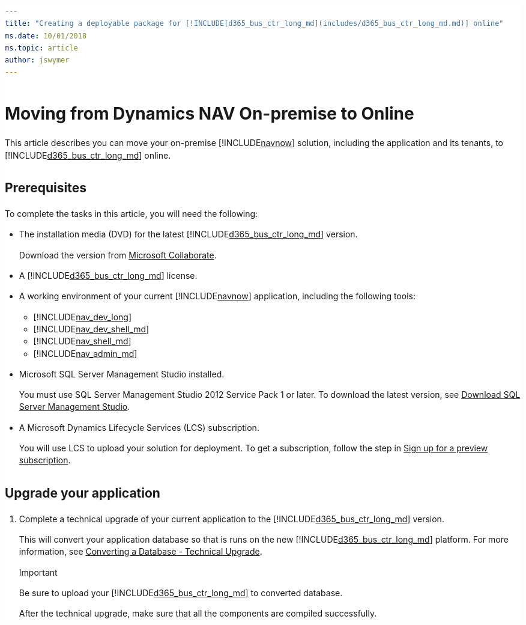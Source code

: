 ```yaml
---
title: "Creating a deployable package for [!INCLUDE[d365_bus_ctr_long_md](includes/d365_bus_ctr_long_md.md)] online"
ms.date: 10/01/2018
ms.topic: article
author: jswymer
---
```

# Moving from Dynamics NAV On-premise to Online 
This article describes you can move your on-premise [!INCLUDE[navnow](includes/navnow_md.md)] solution, including the application and its tenants, to [!INCLUDE[d365_bus_ctr_long_md](includes/d365_bus_ctr_long_md.md)] online. 

## Prerequisites
To complete the tasks in this article, you will need the following:

-   The installation media (DVD) for the latest [!INCLUDE[d365_bus_ctr_long_md](includes/d365_bus_ctr_long_md.md)] version. 

    Download the version from [Microsoft Collaborate](https://developer.microsoft.com/dashboard/collaborate/packages).

-   A [!INCLUDE[d365_bus_ctr_long_md](includes/d365_bus_ctr_long_md.md)] license.

-   A working environment of your current [!INCLUDE[navnow](includes/navnow_md.md)] application, including the following tools:
    -   [!INCLUDE[nav_dev_long](includes/nav_dev_long_md.md)]
    -   [!INCLUDE[nav_dev_shell_md](includes/nav_dev_shell_md.md)]
    -   [!INCLUDE[nav_shell_md](includes/nav_shell_md.md)]
    -   [!INCLUDE[nav_admin_md](includes/nav_admin_md.md)]
-    Microsoft SQL Server Management Studio installed.

     You must use SQL Server Management Studio 2012 Service Pack 1 or later. To download the latest version, see [Download SQL Server Management Studio](/sql/ssms/download-sql-server-management-studio-ssms).

-   A Microsoft Dynamics Lifecycle Services (LCS) subscription.  

    You will use LCS to upload your solution for deployment. To get a subscription, follow the step in [Sign up for a preview subscription](/dynamics365/unified-operations/dev-itpro/dev-tools/sign-up-preview-subscription).

## Upgrade your application
1. Complete a technical upgrade of your current application to the [!INCLUDE[d365_bus_ctr_long_md](includes/d365_bus_ctr_long_md.md)] version.

    This will convert your application database so that is runs on the new [!INCLUDE[d365_bus_ctr_long_md](includes/d365_bus_ctr_long_md.md)] platform. For more information, see [Converting a Database - Technical Upgrade](/dynamics-nav/converting-a-database).

    > [!IMPORTANT]  
    >  Be sure to upload your [!INCLUDE[d365_bus_ctr_long_md](includes/d365_bus_ctr_long_md.md)] to converted database.
    >
    > After the technical upgrade, make sure that all the components are compiled successfully.
